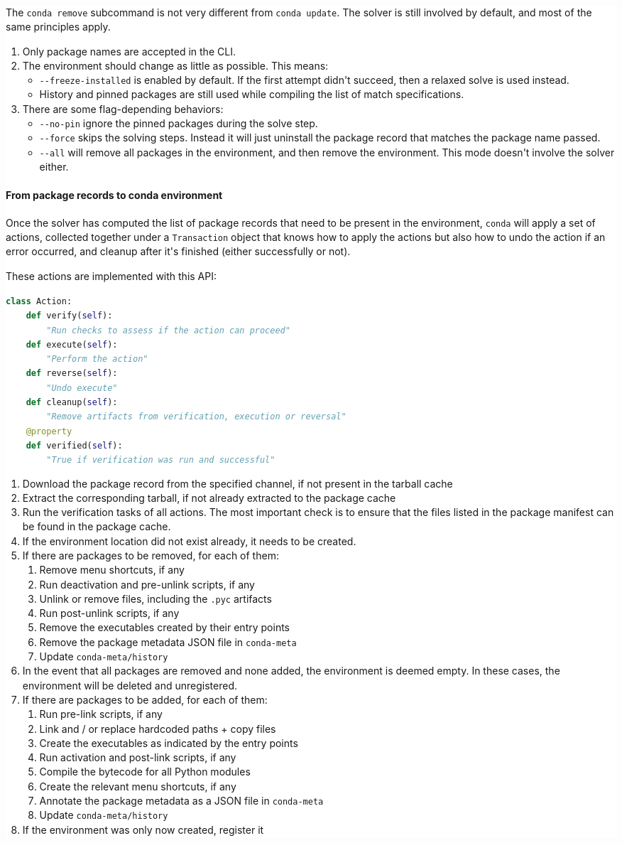 The `conda remove` subcommand is not very different from `conda update`. The solver is still
involved by default, and most of the same principles apply.

1. Only package names are accepted in the CLI.
1. The environment should change as little as possible. This means:
    * `--freeze-installed` is enabled by default. If the first attempt didn't succeed, then a
      relaxed solve is used instead.
    * History and pinned packages are still used while compiling the list of match specifications.
1. There are some flag-depending behaviors:
    * `--no-pin` ignore the pinned packages during the solve step.
    * `--force` skips the solving steps. Instead it will just uninstall the package record that
      matches the package name passed.
    * `--all` will remove all packages in the environment, and then remove the environment. This
      mode doesn't involve the solver either.

#### From package records to conda environment

Once the solver has computed the list of package records that need to be present in the environment,
`conda` will apply a set of actions, collected together under a `Transaction` object that knows how
to apply the actions but also how to undo the action if an error occurred, and cleanup after it's
finished (either successfully or not).

These actions are implemented with this API:

```python
class Action:
    def verify(self):
        "Run checks to assess if the action can proceed"
    def execute(self):
        "Perform the action"
    def reverse(self):
        "Undo execute"
    def cleanup(self):
        "Remove artifacts from verification, execution or reversal"
    @property
    def verified(self):
        "True if verification was run and successful"
```

1. Download the package record from the specified channel, if not present in the tarball cache
1. Extract the corresponding tarball, if not already extracted to the package cache
1. Run the verification tasks of all actions. The most important check is to ensure that the files
   listed in the package manifest can be found in the package cache.
1. If the environment location did not exist already, it needs to be created.
1. If there are packages to be removed, for each of them:
    1. Remove menu shortcuts, if any
    1. Run deactivation and pre-unlink scripts, if any
    1. Unlink or remove files, including the `.pyc` artifacts
    1. Run post-unlink scripts, if any
    1. Remove the executables created by their entry points
    1. Remove the package metadata JSON file in `conda-meta`
    1. Update `conda-meta/history`
1. In the event that all packages are removed and none added, the environment is deemed empty. In
   these cases, the environment will be deleted and unregistered.
1. If there are packages to be added, for each of them:
    1. Run pre-link scripts, if any
    1. Link and / or replace hardcoded paths + copy files
    1. Create the executables as indicated by the entry points
    1. Run activation and post-link scripts, if any
    1. Compile the bytecode for all Python modules
    1. Create the relevant menu shortcuts, if any
    1. Annotate the package metadata as a JSON file in `conda-meta`
    1. Update `conda-meta/history`
1. If the environment was only now created, register it
